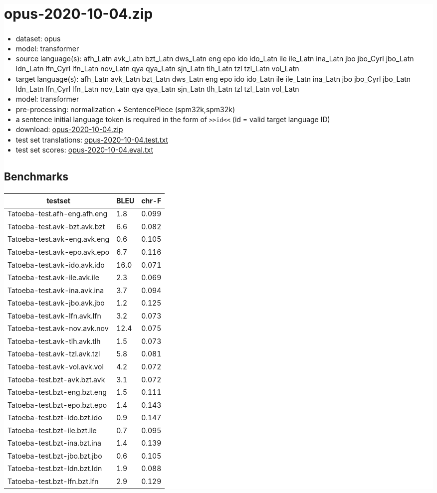 # opus-2020-10-04.zip

* dataset: opus
* model: transformer
* source language(s): afh_Latn avk_Latn bzt_Latn dws_Latn eng epo ido ido_Latn ile ile_Latn ina_Latn jbo jbo_Cyrl jbo_Latn ldn_Latn lfn_Cyrl lfn_Latn nov_Latn qya qya_Latn sjn_Latn tlh_Latn tzl tzl_Latn vol_Latn
* target language(s): afh_Latn avk_Latn bzt_Latn dws_Latn eng epo ido ido_Latn ile ile_Latn ina_Latn jbo jbo_Cyrl jbo_Latn ldn_Latn lfn_Cyrl lfn_Latn nov_Latn qya qya_Latn sjn_Latn tlh_Latn tzl tzl_Latn vol_Latn
* model: transformer
* pre-processing: normalization + SentencePiece (spm32k,spm32k)
* a sentence initial language token is required in the form of `>>id<<` (id = valid target language ID)
* download: [opus-2020-10-04.zip](https://object.pouta.csc.fi/Tatoeba-MT-models/art-art/opus-2020-10-04.zip)
* test set translations: [opus-2020-10-04.test.txt](https://object.pouta.csc.fi/Tatoeba-MT-models/art-art/opus-2020-10-04.test.txt)
* test set scores: [opus-2020-10-04.eval.txt](https://object.pouta.csc.fi/Tatoeba-MT-models/art-art/opus-2020-10-04.eval.txt)

## Benchmarks

| testset               | BLEU  | chr-F |
|-----------------------|-------|-------|
| Tatoeba-test.afh-eng.afh.eng 	| 1.8 	| 0.099 |
| Tatoeba-test.avk-bzt.avk.bzt 	| 6.6 	| 0.082 |
| Tatoeba-test.avk-eng.avk.eng 	| 0.6 	| 0.105 |
| Tatoeba-test.avk-epo.avk.epo 	| 6.7 	| 0.116 |
| Tatoeba-test.avk-ido.avk.ido 	| 16.0 	| 0.071 |
| Tatoeba-test.avk-ile.avk.ile 	| 2.3 	| 0.069 |
| Tatoeba-test.avk-ina.avk.ina 	| 3.7 	| 0.094 |
| Tatoeba-test.avk-jbo.avk.jbo 	| 1.2 	| 0.125 |
| Tatoeba-test.avk-lfn.avk.lfn 	| 3.2 	| 0.073 |
| Tatoeba-test.avk-nov.avk.nov 	| 12.4 	| 0.075 |
| Tatoeba-test.avk-tlh.avk.tlh 	| 1.5 	| 0.073 |
| Tatoeba-test.avk-tzl.avk.tzl 	| 5.8 	| 0.081 |
| Tatoeba-test.avk-vol.avk.vol 	| 4.2 	| 0.072 |
| Tatoeba-test.bzt-avk.bzt.avk 	| 3.1 	| 0.072 |
| Tatoeba-test.bzt-eng.bzt.eng 	| 1.5 	| 0.111 |
| Tatoeba-test.bzt-epo.bzt.epo 	| 1.4 	| 0.143 |
| Tatoeba-test.bzt-ido.bzt.ido 	| 0.9 	| 0.147 |
| Tatoeba-test.bzt-ile.bzt.ile 	| 0.7 	| 0.095 |
| Tatoeba-test.bzt-ina.bzt.ina 	| 1.4 	| 0.139 |
| Tatoeba-test.bzt-jbo.bzt.jbo 	| 0.6 	| 0.105 |
| Tatoeba-test.bzt-ldn.bzt.ldn 	| 1.9 	| 0.088 |
| Tatoeba-test.bzt-lfn.bzt.lfn 	| 2.9 	| 0.129 |
